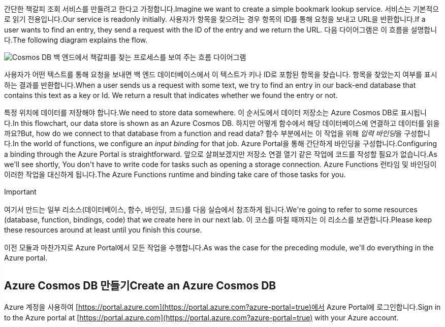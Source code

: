 <span data-ttu-id="db299-101">간단한 책갈피 조회 서비스를 만들려고 한다고 가정합니다.</span><span class="sxs-lookup"><span data-stu-id="db299-101">Imagine we want to create a simple bookmark lookup service.</span></span> <span data-ttu-id="db299-102">서비스는 기본적으로 읽기 전용입니다.</span><span class="sxs-lookup"><span data-stu-id="db299-102">Our service is readonly initially.</span></span> <span data-ttu-id="db299-103">사용자가 항목을 찾으려는 경우 항목의 ID를 통해 요청을 보내고 URL을 반환합니다.</span><span class="sxs-lookup"><span data-stu-id="db299-103">If a user wants to find an entry, they send a request with the ID of the entry and we return the URL.</span></span> <span data-ttu-id="db299-104">다음 다이어그램은 이 흐름을 설명합니다.</span><span class="sxs-lookup"><span data-stu-id="db299-104">The following diagram explains the flow.</span></span>

![Cosmos DB 백 엔드에서 책갈피를 찾는 프로세스를 보여 주는 흐름 다이어그램](../media-draft/find-bookmark-flow-small.png)

<span data-ttu-id="db299-106">사용자가 어떤 텍스트를 통해 요청을 보내면 백 엔드 데이터베이스에서 이 텍스트가 키나 ID로 포함된 항목을 찾습니다. 항목을 찾았는지 여부를 표시하는 결과를 반환합니다.</span><span class="sxs-lookup"><span data-stu-id="db299-106">When a user sends us a request with some text, we try to find an entry in our back-end database that contains this text as a key or Id. We return a result that indicates whether we found the entry or not.</span></span>

<span data-ttu-id="db299-107">특정 위치에 데이터를 저장해야 합니다.</span><span class="sxs-lookup"><span data-stu-id="db299-107">We need to store data somewhere.</span></span> <span data-ttu-id="db299-108">이 순서도에서 데이터 저장소는 Azure Cosmos DB로 표시됩니다.</span><span class="sxs-lookup"><span data-stu-id="db299-108">In this flowchart, our data store is shown as an Azure Cosmos DB.</span></span> <span data-ttu-id="db299-109">하지만 어떻게 함수에서 해당 데이터베이스에 연결하고 데이터를 읽을까요?</span><span class="sxs-lookup"><span data-stu-id="db299-109">But, how do we connect to that database from a function and read data?</span></span> <span data-ttu-id="db299-110">함수 부분에서는 이 작업을 위해 *입력 바인딩*을 구성합니다.</span><span class="sxs-lookup"><span data-stu-id="db299-110">In the world of functions, we configure an *input binding* for that job.</span></span>  <span data-ttu-id="db299-111">Azure Portal을 통해 간단하게 바인딩을 구성합니다.</span><span class="sxs-lookup"><span data-stu-id="db299-111">Configuring a binding through the Azure Portal is straightforward.</span></span> <span data-ttu-id="db299-112">앞으로 살펴보겠지만 저장소 연결 열기 같은 작업에 코드를 작성할 필요가 없습니다.</span><span class="sxs-lookup"><span data-stu-id="db299-112">As we'll see shortly, You don't have to write code for tasks such as opening a storage connection.</span></span> <span data-ttu-id="db299-113">Azure Functions 런타임 및 바인딩이 이러한 작업을 대신하게 됩니다.</span><span class="sxs-lookup"><span data-stu-id="db299-113">The Azure Functions runtime and binding take care of those tasks for you.</span></span>

> [!IMPORTANT]
> <span data-ttu-id="db299-114">여기서 만드는 일부 리소스(데이터베이스, 함수, 바인딩, 코드)를 다음 실습에서 참조하게 됩니다.</span><span class="sxs-lookup"><span data-stu-id="db299-114">We're going to refer to some resources (database, function, bindings, code) that we create here in our next lab.</span></span> <span data-ttu-id="db299-115">이 코스를 마칠 때까지는 이 리소스를 보관합니다.</span><span class="sxs-lookup"><span data-stu-id="db299-115">Please keep these resources around at least until you finish this course.</span></span>

<span data-ttu-id="db299-116">이전 모듈과 마찬가지로 Azure Portal에서 모든 작업을 수행합니다.</span><span class="sxs-lookup"><span data-stu-id="db299-116">As was the case for the preceding module, we'll do everything in the Azure portal.</span></span>

## <a name="create-an-azure-cosmos-db"></a><span data-ttu-id="db299-117">Azure Cosmos DB 만들기</span><span class="sxs-lookup"><span data-stu-id="db299-117">Create an Azure Cosmos DB</span></span> 

<span data-ttu-id="db299-118">Azure 계정을 사용하여 [https://portal.azure.com](https://portal.azure.com?azure-portal=true)에서 Azure Portal에 로그인합니다.</span><span class="sxs-lookup"><span data-stu-id="db299-118">Sign in to the Azure portal at [https://portal.azure.com](https://portal.azure.com?azure-portal=true) with your Azure account.</span></span>
